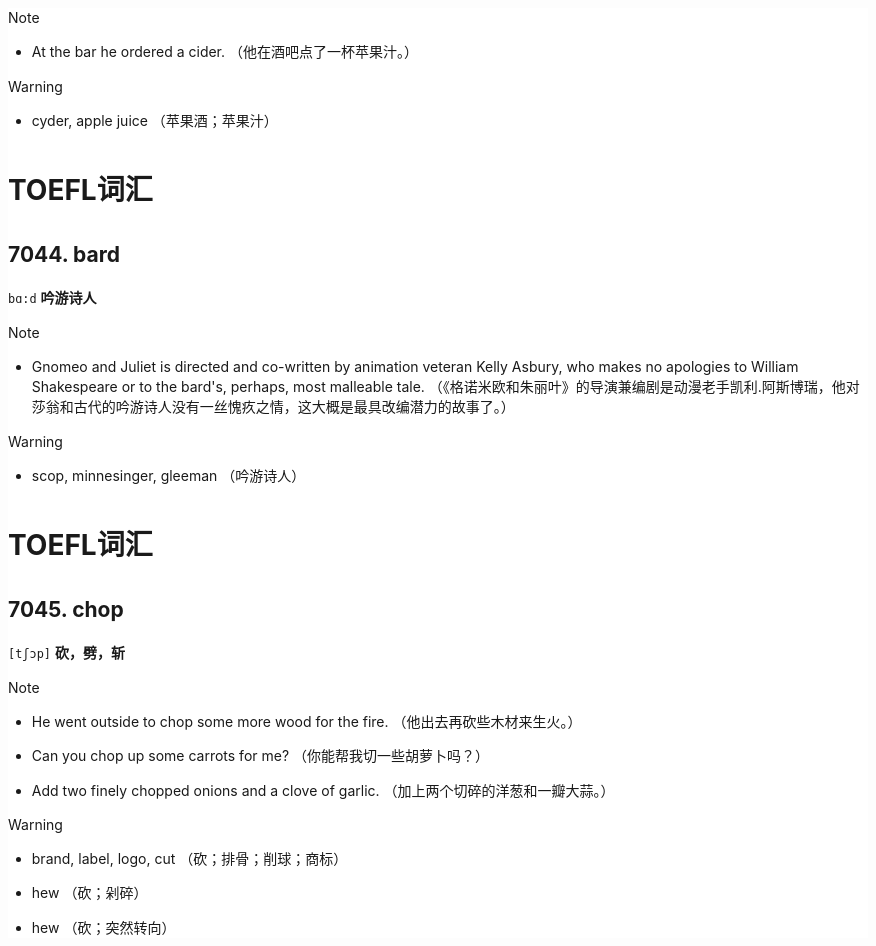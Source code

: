 > [!NOTE]
>
> - At the bar he ordered a cider. （他在酒吧点了一杯苹果汁。）
>

> [!WARNING]
>
> - cyder, apple juice （苹果酒；苹果汁）
>

# TOEFL词汇

## 7044. bard

`bɑ:d`  **吟游诗人**

> [!NOTE]
>
> - Gnomeo and Juliet is directed and co-written by animation veteran Kelly Asbury, who makes no apologies to William Shakespeare or to the bard's, perhaps, most malleable tale. （《格诺米欧和朱丽叶》的导演兼编剧是动漫老手凯利.阿斯博瑞，他对莎翁和古代的吟游诗人没有一丝愧疚之情，这大概是最具改编潜力的故事了。）
>

> [!WARNING]
>
> - scop, minnesinger, gleeman （吟游诗人）
>

# TOEFL词汇

## 7045. chop

`[tʃɔp]`  **砍，劈，斩**

> [!NOTE]
>
> - He went outside to chop some more wood for the fire. （他出去再砍些木材来生火。）
>
> - Can you chop up some carrots for me? （你能帮我切一些胡萝卜吗？）
>
> - Add two finely chopped onions and a clove of garlic. （加上两个切碎的洋葱和一瓣大蒜。）
>

> [!WARNING]
>
> - brand, label, logo, cut （砍；排骨；削球；商标）
>
> - hew （砍；剁碎）
>
> - hew （砍；突然转向）
>
